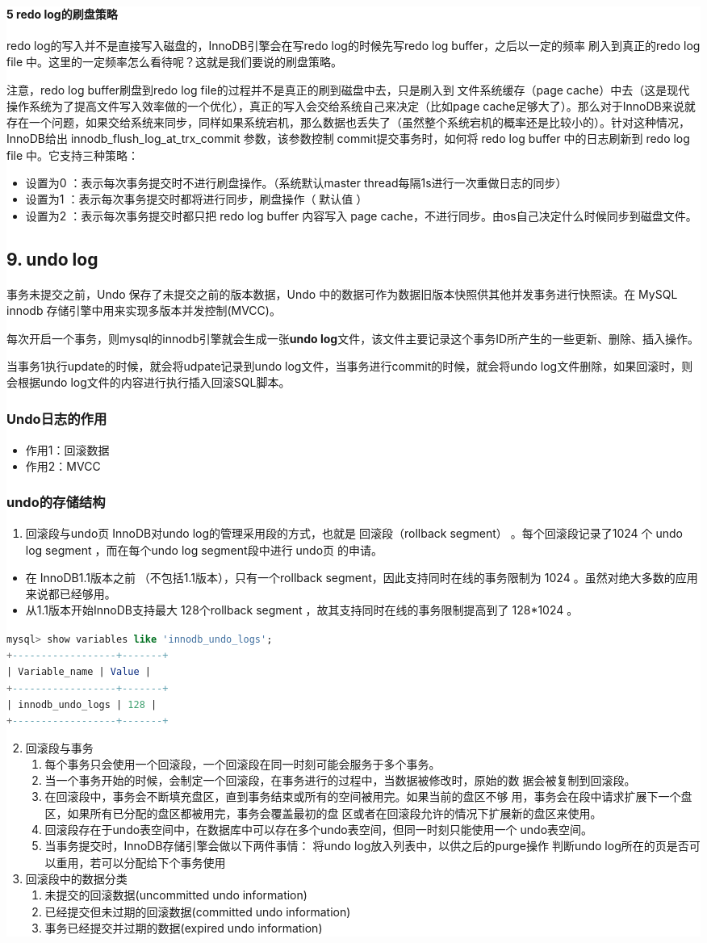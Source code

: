 #### 5 redo log的刷盘策略
redo log的写入并不是直接写入磁盘的，InnoDB引擎会在写redo log的时候先写redo log buffer，之后以一定的频率 刷入到真正的redo log file 中。这里的一定频率怎么看待呢？这就是我们要说的刷盘策略。

注意，redo log buffer刷盘到redo log file的过程并不是真正的刷到磁盘中去，只是刷入到 文件系统缓存（page cache）中去（这是现代操作系统为了提高文件写入效率做的一个优化），真正的写入会交给系统自己来决定（比如page cache足够大了）。那么对于InnoDB来说就存在一个问题，如果交给系统来同步，同样如果系统宕机，那么数据也丢失了（虽然整个系统宕机的概率还是比较小的）。针对这种情况，InnoDB给出 innodb_flush_log_at_trx_commit 参数，该参数控制 commit提交事务时，如何将 redo log buffer 中的日志刷新到 redo log file 中。它支持三种策略：

- 设置为0 ：表示每次事务提交时不进行刷盘操作。（系统默认master thread每隔1s进行一次重做日志的同步）
- 设置为1 ：表示每次事务提交时都将进行同步，刷盘操作（ 默认值 ）
- 设置为2 ：表示每次事务提交时都只把 redo log buffer 内容写入 page cache，不进行同步。由os自己决定什么时候同步到磁盘文件。

## 9. undo log
事务未提交之前，Undo 保存了未提交之前的版本数据，Undo 中的数据可作为数据旧版本快照供其他并发事务进行快照读。在 MySQL innodb 存储引擎中用来实现多版本并发控制(MVCC)。

每次开启一个事务，则mysql的innodb引擎就会生成一张**undo log**文件，该文件主要记录这个事务ID所产生的一些更新、删除、插入操作。

当事务1执行update的时候，就会将udpate记录到undo log文件，当事务进行commit的时候，就会将undo log文件删除，如果回滚时，则会根据undo log文件的内容进行执行插入回滚SQL脚本。

### Undo日志的作用
- 作用1：回滚数据
- 作用2：MVCC

### undo的存储结构

1. 回滚段与undo页
InnoDB对undo log的管理采用段的方式，也就是 回滚段（rollback segment） 。每个回滚段记录了1024 个 undo log segment ，而在每个undo log segment段中进行 undo页 的申请。
- 在 InnoDB1.1版本之前 （不包括1.1版本），只有一个rollback segment，因此支持同时在线的事务限制为 1024 。虽然对绝大多数的应用来说都已经够用。
- 从1.1版本开始InnoDB支持最大 128个rollback segment ，故其支持同时在线的事务限制提高到了 128*1024 。
```sql
mysql> show variables like 'innodb_undo_logs';
+------------------+-------+
| Variable_name | Value |
+------------------+-------+
| innodb_undo_logs | 128 |
+------------------+-------+
```

2. 回滚段与事务
   1. 每个事务只会使用一个回滚段，一个回滚段在同一时刻可能会服务于多个事务。
   2. 当一个事务开始的时候，会制定一个回滚段，在事务进行的过程中，当数据被修改时，原始的数
据会被复制到回滚段。
   3. 在回滚段中，事务会不断填充盘区，直到事务结束或所有的空间被用完。如果当前的盘区不够
用，事务会在段中请求扩展下一个盘区，如果所有已分配的盘区都被用完，事务会覆盖最初的盘
区或者在回滚段允许的情况下扩展新的盘区来使用。
   4. 回滚段存在于undo表空间中，在数据库中可以存在多个undo表空间，但同一时刻只能使用一个
undo表空间。
   5. 当事务提交时，InnoDB存储引擎会做以下两件事情：
将undo log放入列表中，以供之后的purge操作
判断undo log所在的页是否可以重用，若可以分配给下个事务使用
3. 回滚段中的数据分类	
   1. 未提交的回滚数据(uncommitted undo information)
   2. 已经提交但未过期的回滚数据(committed undo information)
   3. 事务已经提交并过期的数据(expired undo information)
